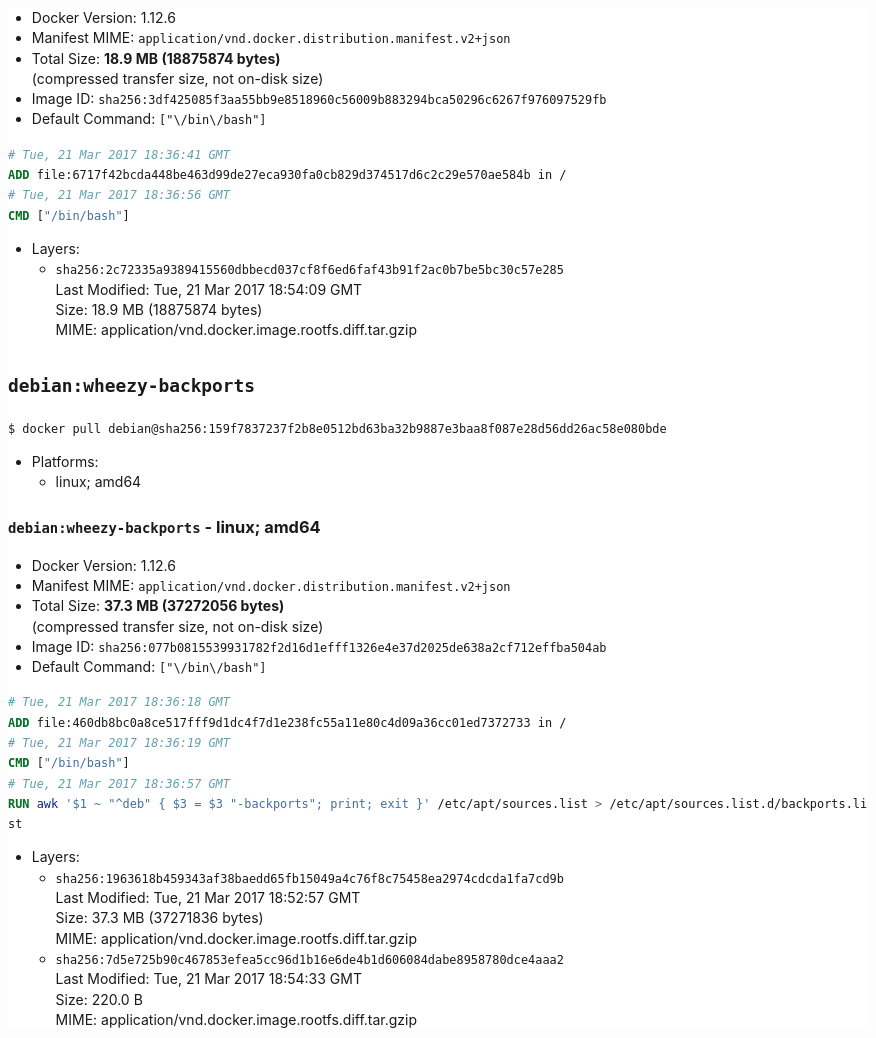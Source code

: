 -	Docker Version: 1.12.6
-	Manifest MIME: `application/vnd.docker.distribution.manifest.v2+json`
-	Total Size: **18.9 MB (18875874 bytes)**  
	(compressed transfer size, not on-disk size)
-	Image ID: `sha256:3df425085f3aa55bb9e8518960c56009b883294bca50296c6267f976097529fb`
-	Default Command: `["\/bin\/bash"]`

```dockerfile
# Tue, 21 Mar 2017 18:36:41 GMT
ADD file:6717f42bcda448be463d99de27eca930fa0cb829d374517d6c2c29e570ae584b in / 
# Tue, 21 Mar 2017 18:36:56 GMT
CMD ["/bin/bash"]
```

-	Layers:
	-	`sha256:2c72335a9389415560dbbecd037cf8f6ed6faf43b91f2ac0b7be5bc30c57e285`  
		Last Modified: Tue, 21 Mar 2017 18:54:09 GMT  
		Size: 18.9 MB (18875874 bytes)  
		MIME: application/vnd.docker.image.rootfs.diff.tar.gzip

## `debian:wheezy-backports`

```console
$ docker pull debian@sha256:159f7837237f2b8e0512bd63ba32b9887e3baa8f087e28d56dd26ac58e080bde
```

-	Platforms:
	-	linux; amd64

### `debian:wheezy-backports` - linux; amd64

-	Docker Version: 1.12.6
-	Manifest MIME: `application/vnd.docker.distribution.manifest.v2+json`
-	Total Size: **37.3 MB (37272056 bytes)**  
	(compressed transfer size, not on-disk size)
-	Image ID: `sha256:077b0815539931782f2d16d1efff1326e4e37d2025de638a2cf712effba504ab`
-	Default Command: `["\/bin\/bash"]`

```dockerfile
# Tue, 21 Mar 2017 18:36:18 GMT
ADD file:460db8bc0a8ce517fff9d1dc4f7d1e238fc55a11e80c4d09a36cc01ed7372733 in / 
# Tue, 21 Mar 2017 18:36:19 GMT
CMD ["/bin/bash"]
# Tue, 21 Mar 2017 18:36:57 GMT
RUN awk '$1 ~ "^deb" { $3 = $3 "-backports"; print; exit }' /etc/apt/sources.list > /etc/apt/sources.list.d/backports.list
```

-	Layers:
	-	`sha256:1963618b459343af38baedd65fb15049a4c76f8c75458ea2974cdcda1fa7cd9b`  
		Last Modified: Tue, 21 Mar 2017 18:52:57 GMT  
		Size: 37.3 MB (37271836 bytes)  
		MIME: application/vnd.docker.image.rootfs.diff.tar.gzip
	-	`sha256:7d5e725b90c467853efea5cc96d1b16e6de4b1d606084dabe8958780dce4aaa2`  
		Last Modified: Tue, 21 Mar 2017 18:54:33 GMT  
		Size: 220.0 B  
		MIME: application/vnd.docker.image.rootfs.diff.tar.gzip
